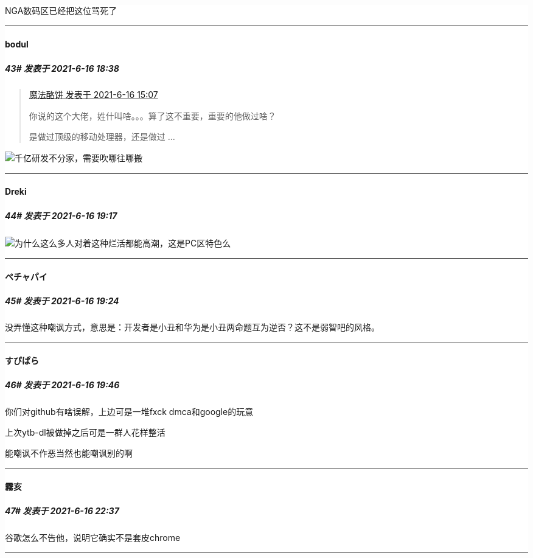 NGA数码区已经把这位骂死了


*****

####  bodul  
##### 43#       发表于 2021-6-16 18:38


<blockquote><a href="httphttps://bbs.saraba1st.com/2b/forum.php?mod=redirect&amp;goto=findpost&amp;pid=51625972&amp;ptid=2010236" target="_blank">魔法酪饼 发表于 2021-6-16 15:07</a>

你说的这个大佬，姓什叫啥。。。算了这不重要，重要的他做过啥？

是做过顶级的移动处理器，还是做过 ...</blockquote>
<img src="https://static.saraba1st.com/image/smiley/face2017/049.png" referrerpolicy="no-referrer">千亿研发不分家，需要吹哪往哪搬


*****

####  Dreki  
##### 44#       发表于 2021-6-16 19:17


<img src="https://static.saraba1st.com/image/smiley/face2017/001.png" referrerpolicy="no-referrer">为什么这么多人对着这种烂活都能高潮，这是PC区特色么


*****

####  ペチャパイ  
##### 45#       发表于 2021-6-16 19:24


没弄懂这种嘲讽方式，意思是：开发者是小丑和华为是小丑两命题互为逆否？这不是弱智吧的风格。


*****

####  すぴぱら  
##### 46#       发表于 2021-6-16 19:46


你们对github有啥误解，上边可是一堆fxck dmca和google的玩意

上次ytb-dl被做掉之后可是一群人花样整活


能嘲讽不作恶当然也能嘲讽别的啊


*****

####  霧亥  
##### 47#       发表于 2021-6-16 22:37


谷歌怎么不告他，说明它确实不是套皮chrome


*****
